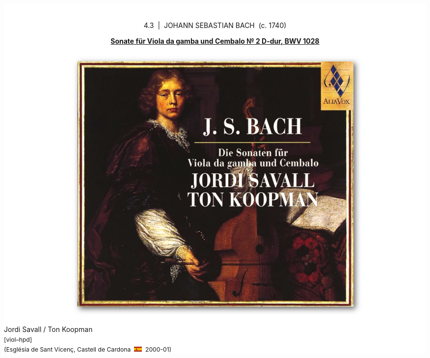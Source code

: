 <br>




<p style="text-align:center">
	4.3 &nbsp;|&nbsp; JOHANN SEBASTIAN BACH &nbsp;(c. 1740)
</p>
<p style="margin-bottom:-0.6em"> </p>
<h4 style="text-align:center"> 
<a href="https://www.youtube.com/watch?v=ynwS6Pf6Sug&list=OLAK5uy_mZr4qx2gN8hj8Vn4koAIRIuXT3EjCyELA&index=8">
	Sonate für Viola da gamba und Cembalo <nobr>№ 2</nobr> <nobr>D-dur,</nobr> <nobr>BWV 1028</nobr>
</a>
</h4>

<p style="text-align:center; color:grey">
<img src="/assets/img/albums/savall-bach1028.png" width="800"> <br>

<nobr>Jordi Savall /</nobr>
<nobr>Ton Koopman </nobr> <br> 
<span style="font-size:0.87em">[viol–hpd] </span> <br>
<span style="font-size:0.87em">(Església de Sant Vicenç, <nobr>Castell de Cardona &nbsp;<img src="/assets/img/flags/es.png" height="10.5" width="16"/>&nbsp; 2000-01)</nobr> </span> </p> 
